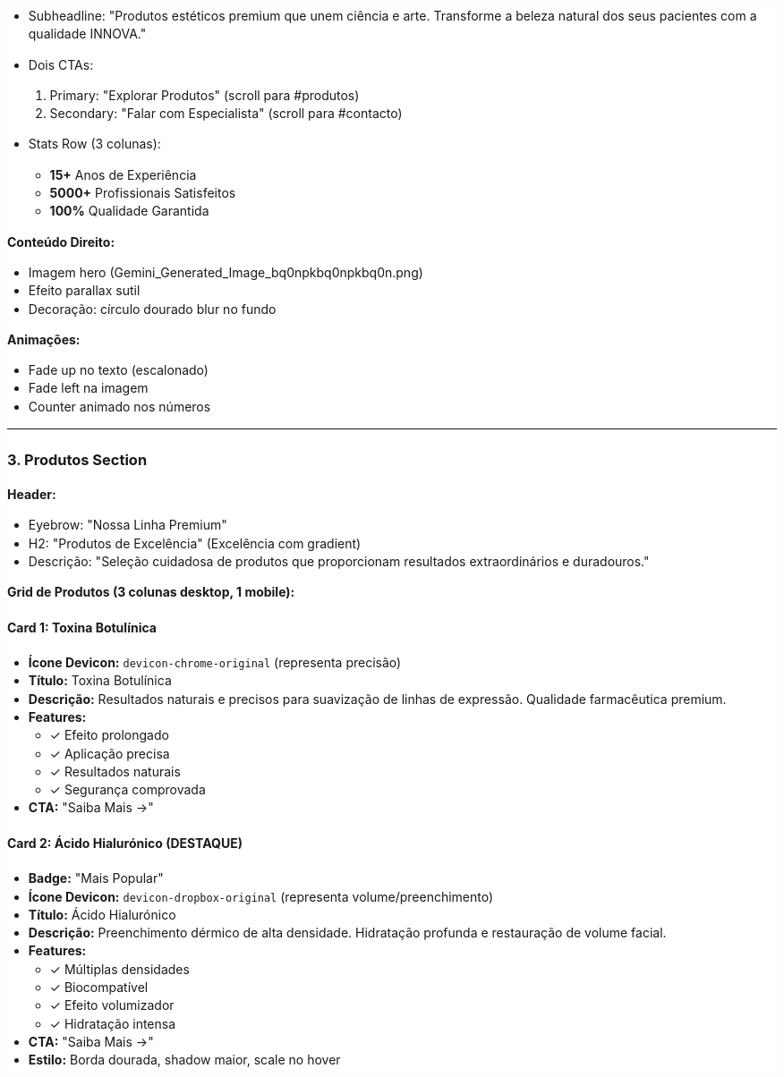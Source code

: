 - Subheadline: "Produtos estéticos premium que unem ciência e arte. Transforme a beleza natural dos seus pacientes com a qualidade INNOVA."

- Dois CTAs:
  1. Primary: "Explorar Produtos" (scroll para #produtos)
  2. Secondary: "Falar com Especialista" (scroll para #contacto)

- Stats Row (3 colunas):
  - **15+** Anos de Experiência
  - **5000+** Profissionais Satisfeitos  
  - **100%** Qualidade Garantida

**Conteúdo Direito:**
- Imagem hero (Gemini_Generated_Image_bq0npkbq0npkbq0n.png)
- Efeito parallax sutil
- Decoração: círculo dourado blur no fundo

**Animações:**
- Fade up no texto (escalonado)
- Fade left na imagem
- Counter animado nos números

---

### 3. Produtos Section

**Header:**
- Eyebrow: "Nossa Linha Premium"
- H2: "Produtos de Excelência" (Excelência com gradient)
- Descrição: "Seleção cuidadosa de produtos que proporcionam resultados extraordinários e duradouros."

**Grid de Produtos (3 colunas desktop, 1 mobile):**

#### Card 1: Toxina Botulínica
- **Ícone Devicon:** `devicon-chrome-original` (representa precisão)
- **Título:** Toxina Botulínica
- **Descrição:** Resultados naturais e precisos para suavização de linhas de expressão. Qualidade farmacêutica premium.
- **Features:**
  - ✓ Efeito prolongado
  - ✓ Aplicação precisa
  - ✓ Resultados naturais
  - ✓ Segurança comprovada
- **CTA:** "Saiba Mais →"

#### Card 2: Ácido Hialurónico (DESTAQUE)
- **Badge:** "Mais Popular"
- **Ícone Devicon:** `devicon-dropbox-original` (representa volume/preenchimento)
- **Título:** Ácido Hialurónico
- **Descrição:** Preenchimento dérmico de alta densidade. Hidratação profunda e restauração de volume facial.
- **Features:**
  - ✓ Múltiplas densidades
  - ✓ Biocompatível
  - ✓ Efeito volumizador
  - ✓ Hidratação intensa
- **CTA:** "Saiba Mais →"
- **Estilo:** Borda dourada, shadow maior, scale no hover
